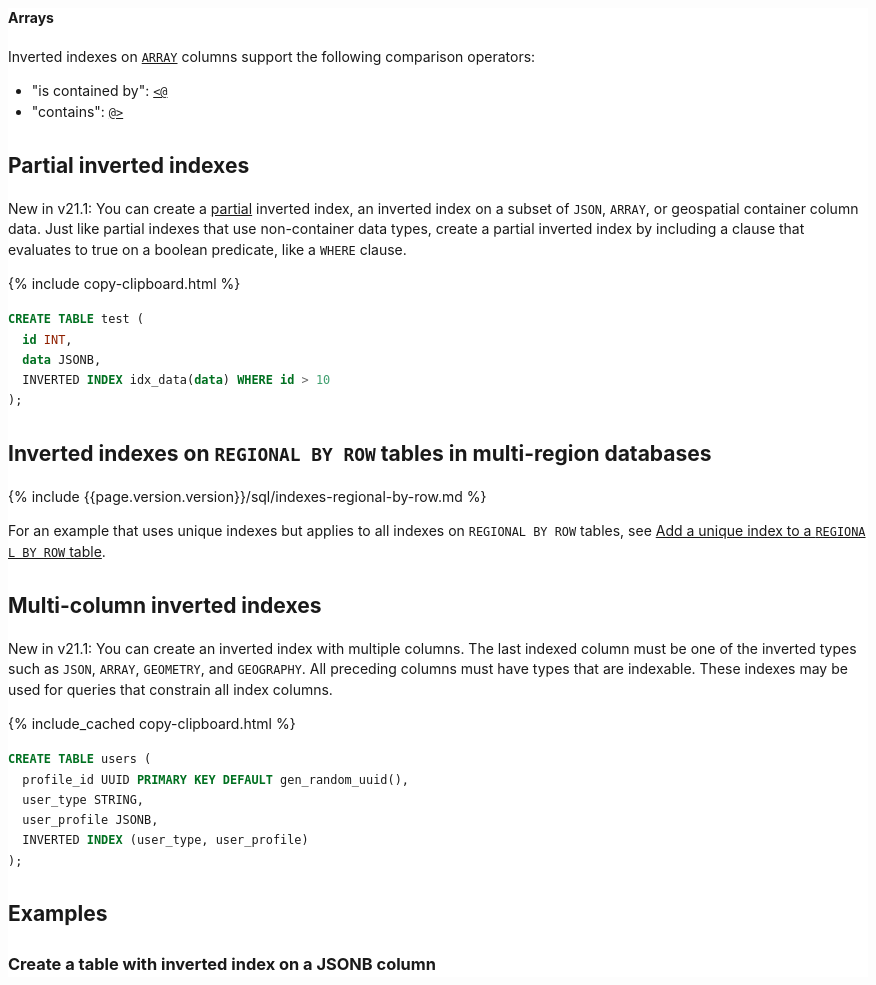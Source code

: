 #### Arrays

 Inverted indexes on [`ARRAY`](array.html) columns support the following comparison operators:

- "is contained by": [`<@`](functions-and-operators.html#supported-operations)
- "contains": [`@>`](functions-and-operators.html#supported-operations)

## Partial inverted indexes

<span class="version-tag">New in v21.1:</span> You can create a [partial](partial-indexes.html) inverted index, an inverted index on a subset of `JSON`, `ARRAY`, or geospatial container column data. Just like partial indexes that use non-container data types, create a partial inverted index by including a clause that evaluates to true on a boolean predicate, like a `WHERE` clause.

{% include copy-clipboard.html %}
~~~ sql
CREATE TABLE test (
  id INT,
  data JSONB,
  INVERTED INDEX idx_data(data) WHERE id > 10
);
~~~

## Inverted indexes on `REGIONAL BY ROW` tables in multi-region databases

{% include {{page.version.version}}/sql/indexes-regional-by-row.md %}

For an example that uses unique indexes but applies to all indexes on `REGIONAL BY ROW` tables, see [Add a unique index to a `REGIONAL BY ROW` table](add-constraint.html#add-a-unique-index-to-a-regional-by-row-table).

## Multi-column inverted indexes

<span class="version-tag">New in v21.1:</span> You can create an inverted index with multiple columns. The last indexed column must be one of the inverted types such as `JSON`, `ARRAY`, `GEOMETRY`, and `GEOGRAPHY`. All preceding columns must have types that are indexable. These indexes may be used for queries that constrain all index columns.

{% include_cached copy-clipboard.html %}
~~~ sql
CREATE TABLE users (
  profile_id UUID PRIMARY KEY DEFAULT gen_random_uuid(),
  user_type STRING,
  user_profile JSONB,
  INVERTED INDEX (user_type, user_profile)
);
~~~

## Examples

### Create a table with inverted index on a JSONB column
